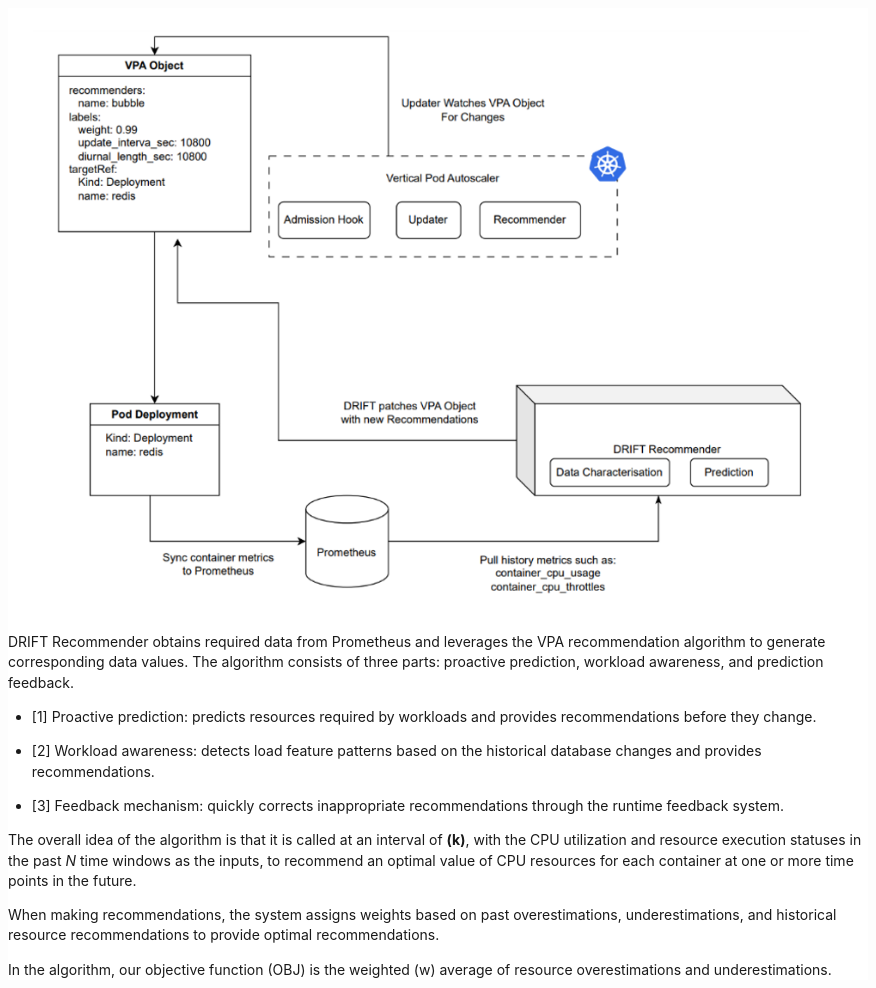 <img src="./media/image1.png" width="1000" >

DRIFT Recommender obtains required data from Prometheus and leverages the VPA recommendation algorithm to generate corresponding data values. The algorithm consists of three parts: proactive prediction, workload awareness, and prediction feedback.

- [1] Proactive prediction: predicts resources required by workloads and provides recommendations before they change.

- [2] Workload awareness: detects load feature patterns based on the historical database changes and provides recommendations.

- [3] Feedback mechanism: quickly corrects inappropriate recommendations through the runtime feedback system.

The overall idea of the algorithm is that it is called at an interval of **(k)**, with the CPU utilization and resource execution statuses in the past *N* time windows as the inputs, to recommend an optimal value of CPU resources for each container at one or more time points in the future.

When making recommendations, the system assigns weights based on past overestimations, underestimations, and historical resource recommendations to provide optimal recommendations.

In the algorithm, our objective function (OBJ) is the weighted (w) average of resource overestimations and underestimations.  

